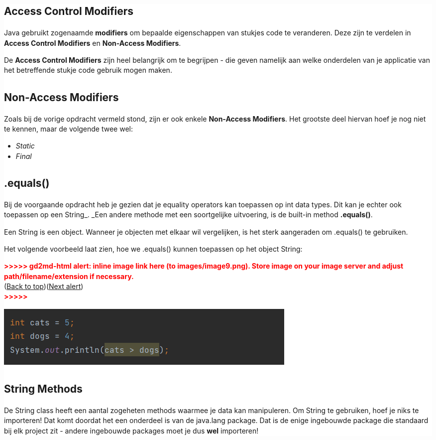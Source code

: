 
## **Access Control Modifiers**

Java gebruikt zogenaamde **modifiers** om bepaalde eigenschappen van stukjes code te veranderen. Deze zijn te verdelen in **Access Control Modifiers** en **Non-Access Modifiers**.

De **Access Control Modifiers** zijn heel belangrijk om te begrijpen - die geven namelijk aan welke onderdelen van je applicatie van het betreffende stukje code gebruik mogen maken.


## **Non-Access Modifiers**

Zoals bij de vorige opdracht vermeld stond, zijn er ook enkele **Non-Access Modifiers**. Het grootste deel hiervan hoef je nog niet te kennen, maar de volgende twee wel:



* _Static_
* _Final_


## **.equals()**

Bij de voorgaande opdracht heb je gezien dat je equality operators kan toepassen op int data types. Dit kan je echter ook toepassen op een String_. _Een andere methode met een soortgelijke uitvoering, is de built-in method **.equals()**.

Een String is een object. Wanneer je objecten met elkaar wil vergelijken, is het sterk aangeraden om .equals() te gebruiken.

Het volgende voorbeeld laat zien, hoe we .equals() kunnen toepassen op het object String:



<p id="gdcalert9" ><span style="color: red; font-weight: bold">>>>>>  gd2md-html alert: inline image link here (to images/image9.png). Store image on your image server and adjust path/filename/extension if necessary. </span><br>(<a href="#">Back to top</a>)(<a href="#gdcalert10">Next alert</a>)<br><span style="color: red; font-weight: bold">>>>>> </span></p>


![image](images/image9.png)



## 


## **String Methods**

De String class heeft een aantal zogeheten methods waarmee je data kan manipuleren. Om String te gebruiken, hoef je niks te importeren! Dat komt doordat het een onderdeel is van de java.lang package. Dat is de enige ingebouwde package die standaard bij elk project zit - andere ingebouwde packages moet je dus **wel** importeren!
